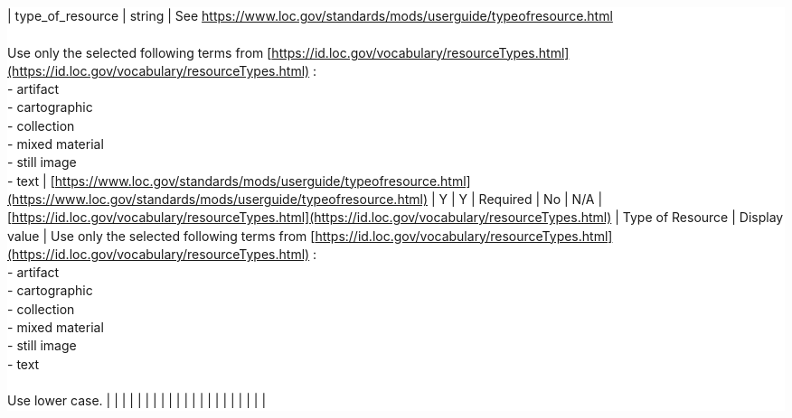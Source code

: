 | type_of_resource            | string    | See [https://www.loc.gov/standards/mods/userguide/typeofresource.html<br><br>](https://www.loc.gov/standards/mods/userguide/typeofresource.html.)Use only the selected following terms from [https://id.loc.gov/vocabulary/resourceTypes.html](https://id.loc.gov/vocabulary/resourceTypes.html) :<br>\- artifact<br>\- cartographic<br>\- collection<br>\- mixed material<br>\- still image<br>\- text                                                                                                                                                                                                                                                                                                                                                                                                                                                                                                                                                                                                                                                                                                                                                                                                                                                                                          | [](https://www.loc.gov/standards/mods/userguide/typeofresource.html)[https://www.loc.gov/standards/mods/userguide/typeofresource.html](https://www.loc.gov/standards/mods/userguide/typeofresource.html)                                                                                                                                                                                                             | Y                                                   | Y                                                                                                                                 | Required                               | No          | N/A       | [https://id.loc.gov/vocabulary/resourceTypes.html](https://id.loc.gov/vocabulary/resourceTypes.html) | Type of Resource                                                                                                                                                                                                                                                                                                                                                                                                                                        | Display value                                                                                                                                                                             | Use only the selected following terms from [https://id.loc.gov/vocabulary/resourceTypes.html](https://id.loc.gov/vocabulary/resourceTypes.html) :<br>\- artifact<br>\- cartographic<br>\- collection<br>\- mixed material<br>\- still image<br>\- text<br><br>Use lower case.                                                                                                                                                                               |          |  |  |  |  |  |  |  |  |  |  |  |  |  |  |  |  |  |  |  |